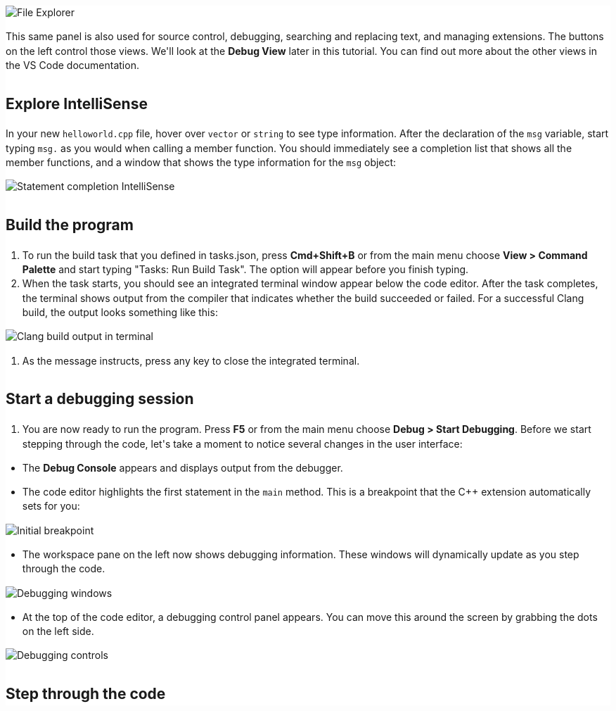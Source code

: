 ![File Explorer](images/file-explorer-mac.png)

This same panel is also used for source control, debugging, searching and replacing text, and managing extensions. The buttons on the left control those views. We'll look at the **Debug View** later in this tutorial. You can find out more about the other views in the VS Code documentation.

## Explore IntelliSense

In your new `helloworld.cpp` file, hover over `vector` or `string` to see type information. After the declaration of the `msg` variable, start typing `msg.` as you would when calling a member function. You should immediately see a completion list that shows all the member functions, and a window that shows the type information for the `msg` object:

![Statement completion IntelliSense](images/cpp-intellisense-vector.png)

## Build the program

1. To run the build task that you defined in tasks.json, press **Cmd+Shift+B** or from the main menu choose **View > Command Palette** and start typing "Tasks: Run Build Task". The option will appear before you finish typing. 
1. When the task starts, you should see an integrated terminal window appear below the code editor. After the task completes, the terminal shows output from the compiler that indicates whether the build succeeded or failed. For a successful Clang build, the output looks something like this:

![Clang build output in terminal](images/clang-task-in-terminal.png)

1. As the message instructs, press any key to close the integrated terminal.

## Start a debugging session

1. You are now ready to run the program. Press **F5** or from the main menu choose **Debug > Start Debugging**. Before we start stepping through the code, let's take a moment to notice several changes in the user interface: 

- The **Debug Console** appears and displays output from the debugger. 

- The code editor highlights the first statement in the `main` method. This is a breakpoint that the C++ extension automatically sets for you: 

![Initial breakpoint](images/breakpoint-default.png)

- The workspace pane on the left now shows debugging information. These windows will dynamically update as you step through the code.

![Debugging windows](images/mac-debugging-windows.png)

- At the top of the code editor, a debugging control panel appears. You can move this around the screen by grabbing the dots on the left side.

![Debugging controls](images/debug-controls.png)

## Step through the code
